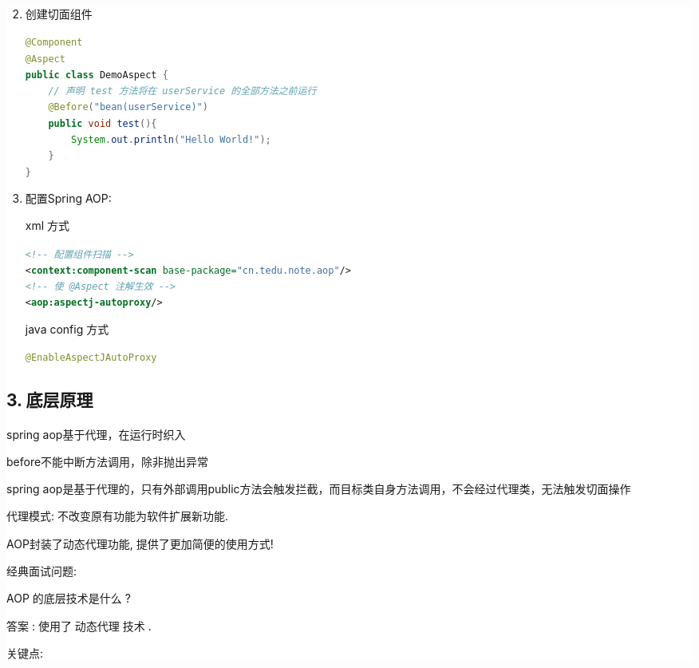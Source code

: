 2. 创建切面组件

   ```java
   @Component
   @Aspect
   public class DemoAspect {
       // 声明 test 方法将在 userService 的全部方法之前运行
       @Before("bean(userService)")
       public void test(){
           System.out.println("Hello World!");
       }
   }
   ```

3. 配置Spring AOP: 

   xml 方式

   ```xml
   <!-- 配置组件扫描 -->
   <context:component-scan base-package="cn.tedu.note.aop"/>
   <!-- 使 @Aspect 注解生效 -->
   <aop:aspectj-autoproxy/> 
   ```

   java config 方式

   ```java
   @EnableAspectJAutoProxy
   ```

## 3. 底层原理

spring aop基于代理，在运行时织入

before不能中断方法调用，除非抛出异常

spring aop是基于代理的，只有外部调用public方法会触发拦截，而目标类自身方法调用，不会经过代理类，无法触发切面操作

代理模式: 不改变原有功能为软件扩展新功能.

AOP封装了动态代理功能, 提供了更加简便的使用方式!

经典面试问题:

AOP 的底层技术是什么 ?

答案 : 使用了 动态代理 技术 .

关键点:
